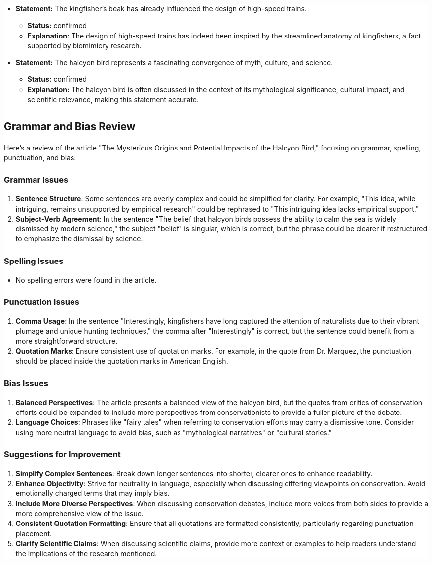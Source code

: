 - **Statement:** The kingfisher’s beak has already influenced the design of high-speed trains.
  - **Status:** confirmed
  - **Explanation:** The design of high-speed trains has indeed been inspired by the streamlined anatomy of kingfishers, a fact supported by biomimicry research.

- **Statement:** The halcyon bird represents a fascinating convergence of myth, culture, and science.
  - **Status:** confirmed
  - **Explanation:** The halcyon bird is often discussed in the context of its mythological significance, cultural impact, and scientific relevance, making this statement accurate.


## Grammar and Bias Review
Here’s a review of the article "The Mysterious Origins and Potential Impacts of the Halcyon Bird," focusing on grammar, spelling, punctuation, and bias:

### Grammar Issues
1. **Sentence Structure**: Some sentences are overly complex and could be simplified for clarity. For example, "This idea, while intriguing, remains unsupported by empirical research" could be rephrased to "This intriguing idea lacks empirical support."
2. **Subject-Verb Agreement**: In the sentence "The belief that halcyon birds possess the ability to calm the sea is widely dismissed by modern science," the subject "belief" is singular, which is correct, but the phrase could be clearer if restructured to emphasize the dismissal by science.

### Spelling Issues
- No spelling errors were found in the article.

### Punctuation Issues
1. **Comma Usage**: In the sentence "Interestingly, kingfishers have long captured the attention of naturalists due to their vibrant plumage and unique hunting techniques," the comma after "Interestingly" is correct, but the sentence could benefit from a more straightforward structure.
2. **Quotation Marks**: Ensure consistent use of quotation marks. For example, in the quote from Dr. Marquez, the punctuation should be placed inside the quotation marks in American English.

### Bias Issues
1. **Balanced Perspectives**: The article presents a balanced view of the halcyon bird, but the quotes from critics of conservation efforts could be expanded to include more perspectives from conservationists to provide a fuller picture of the debate.
2. **Language Choices**: Phrases like "fairy tales" when referring to conservation efforts may carry a dismissive tone. Consider using more neutral language to avoid bias, such as "mythological narratives" or "cultural stories."

### Suggestions for Improvement
1. **Simplify Complex Sentences**: Break down longer sentences into shorter, clearer ones to enhance readability.
2. **Enhance Objectivity**: Strive for neutrality in language, especially when discussing differing viewpoints on conservation. Avoid emotionally charged terms that may imply bias.
3. **Include More Diverse Perspectives**: When discussing conservation debates, include more voices from both sides to provide a more comprehensive view of the issue.
4. **Consistent Quotation Formatting**: Ensure that all quotations are formatted consistently, particularly regarding punctuation placement.
5. **Clarify Scientific Claims**: When discussing scientific claims, provide more context or examples to help readers understand the implications of the research mentioned.
